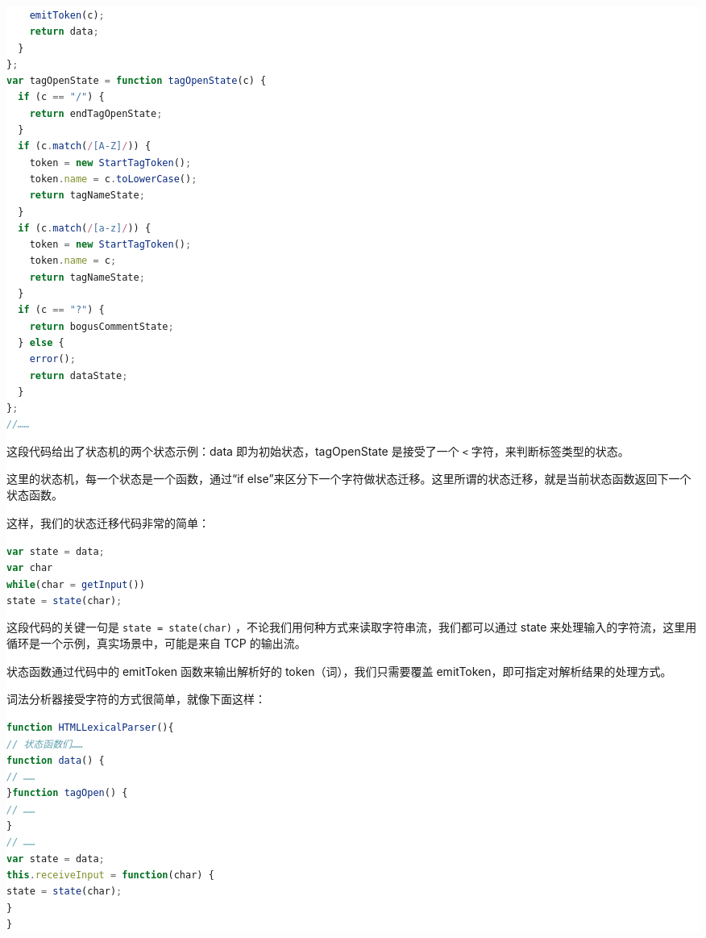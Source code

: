 ```js
    emitToken(c);
    return data;
  }
};
var tagOpenState = function tagOpenState(c) {
  if (c == "/") {
    return endTagOpenState;
  }
  if (c.match(/[A-Z]/)) {
    token = new StartTagToken();
    token.name = c.toLowerCase();
    return tagNameState;
  }
  if (c.match(/[a-z]/)) {
    token = new StartTagToken();
    token.name = c;
    return tagNameState;
  }
  if (c == "?") {
    return bogusCommentState;
  } else {
    error();
    return dataState;
  }
};
//……
```

这段代码给出了状态机的两个状态示例：data 即为初始状态，tagOpenState 是接受了一个 `<` 字符，来判断标签类型的状态。

这里的状态机，每一个状态是一个函数，通过“if else”来区分下一个字符做状态迁移。这里所谓的状态迁移，就是当前状态函数返回下一个状态函数。

这样，我们的状态迁移代码非常的简单：

```js
var state = data;
var char
while(char = getInput())
state = state(char);
```

这段代码的关键一句是 `state = state(char)` ，不论我们用何种方式来读取字符串流，我们都可以通过 state 来处理输入的字符流，这里用循环是一个示例，真实场景中，可能是来自 TCP 的输出流。

状态函数通过代码中的 emitToken 函数来输出解析好的 token（词），我们只需要覆盖 emitToken，即可指定对解析结果的处理方式。

词法分析器接受字符的方式很简单，就像下面这样：

```js
function HTMLLexicalParser(){
// 状态函数们……
function data() {
// ……
}function tagOpen() {
// ……
}
// ……
var state = data;
this.receiveInput = function(char) {
state = state(char);
}
}
```
